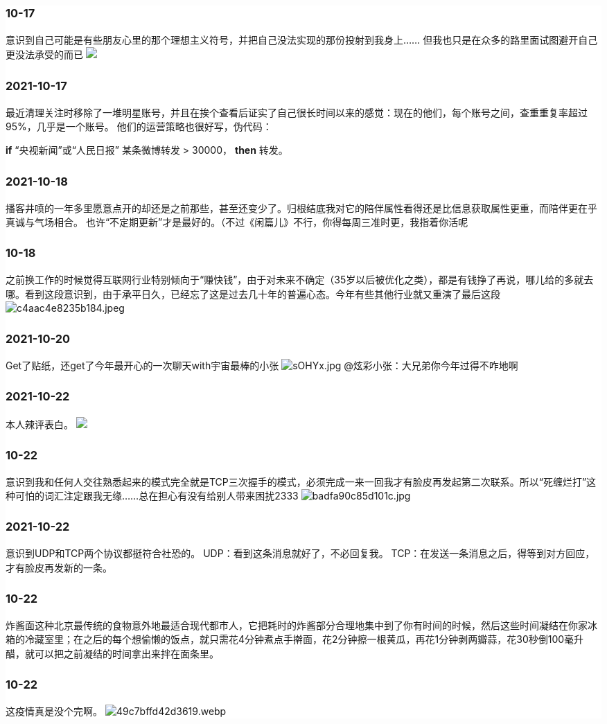 ### 10-17
意识到自己可能是有些朋友心里的那个理想主义符号，并把自己没法实现的那份投射到我身上……
但我也只是在众多的路里面试图避开自己更没法承受的而已
<img src="https://s2.loli.net/2023/02/22/8nbvQpi23SXPJhT.jpg" width="60%">

### 2021-10-17
最近清理关注时移除了一堆明星账号，并且在挨个查看后证实了自己很长时间以来的感觉：现在的他们，每个账号之间，查重重复率超过95%，几乎是一个账号。
他们的运营策略也很好写，伪代码：

**if** “央视新闻”或“人民日报” 某条微博转发 > 30000，
**then** 转发。

### 2021-10-18
播客井喷的一年多里愿意点开的却还是之前那些，甚至还变少了。归根结底我对它的陪伴属性看得还是比信息获取属性更重，而陪伴更在乎真诚与气场相合。
也许“不定期更新”才是最好的。（不过《闲篇儿》不行，你得每周三准时更，我指着你活呢

### 10-18
之前换工作的时候觉得互联网行业特别倾向于“赚快钱”，由于对未来不确定（35岁以后被优化之类），都是有钱挣了再说，哪儿给的多就去哪。看到这段意识到，由于承平日久，已经忘了这是过去几十年的普遍心态。今年有些其他行业就又重演了最后这段
![c4aac4e8235b184.jpeg](https://s2.loli.net/2023/02/22/AhVqsY8GMClyLOU.jpg)

### 2021-10-20
Get了贴纸，还get了今年最开心的一次聊天with宇宙最棒的小张
![sOHYx.jpg](https://i.imgtg.com/2023/02/19/sOHYx.jpg)
@炫彩小张：大兄弟你今年过得不咋地啊

### 2021-10-22
本人辣评表白。
<img src="https://s2.loli.net/2023/02/22/BKc9tU18SAX6LsP.jpg" width="60%">

### 10-22
意识到我和任何人交往熟悉起来的模式完全就是TCP三次握手的模式，必须完成一来一回我才有脸皮再发起第二次联系。所以“死缠烂打”这种可怕的词汇注定跟我无缘……总在担心有没有给别人带来困扰2333
![badfa90c85d101c.jpg](https://s2.loli.net/2023/02/22/jufNk9C6SJ7Kyeh.png)

### 2021-10-22
意识到UDP和TCP两个协议都挺符合社恐的。
UDP：看到这条消息就好了，不必回复我。
TCP：在发送一条消息之后，得等到对方回应，才有脸皮再发新的一条。

### 10-22
炸酱面这种北京最传统的食物意外地最适合现代都市人，它把耗时的炸酱部分合理地集中到了你有时间的时候，然后这些时间凝结在你家冰箱的冷藏室里；在之后的每个想偷懒的饭点，就只需花4分钟煮点手擀面，花2分钟擦一根黄瓜，再花1分钟剥两瓣蒜，花30秒倒100毫升醋，就可以把之前凝结的时间拿出来拌在面条里。

### 10-22
这疫情真是没个完啊。
![49c7bffd42d3619.webp](https://s2.loli.net/2023/02/22/QFos7UjadqgxVWZ.jpg)
